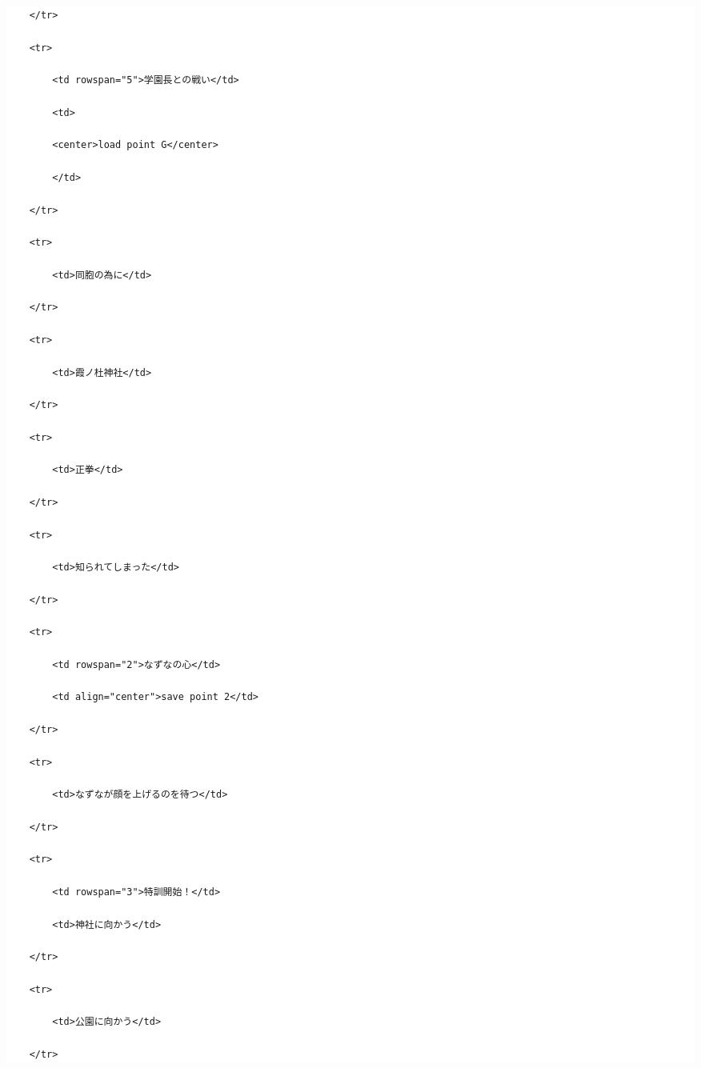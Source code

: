		</tr>

		<tr>

			<td rowspan="5">学園長との戦い</td>

			<td>

			<center>load point G</center>

			</td>

		</tr>

		<tr>

			<td>同胞の為に</td>

		</tr>

		<tr>

			<td>霞ノ杜神社</td>

		</tr>

		<tr>

			<td>正拳</td>

		</tr>

		<tr>

			<td>知られてしまった</td>

		</tr>

		<tr>

			<td rowspan="2">なずなの心</td>

			<td align="center">save point 2</td>

		</tr>

		<tr>

			<td>なずなが顔を上げるのを待つ</td>

		</tr>

		<tr>

			<td rowspan="3">特訓開始！</td>

			<td>神社に向かう</td>

		</tr>

		<tr>

			<td>公園に向かう</td>

		</tr>
